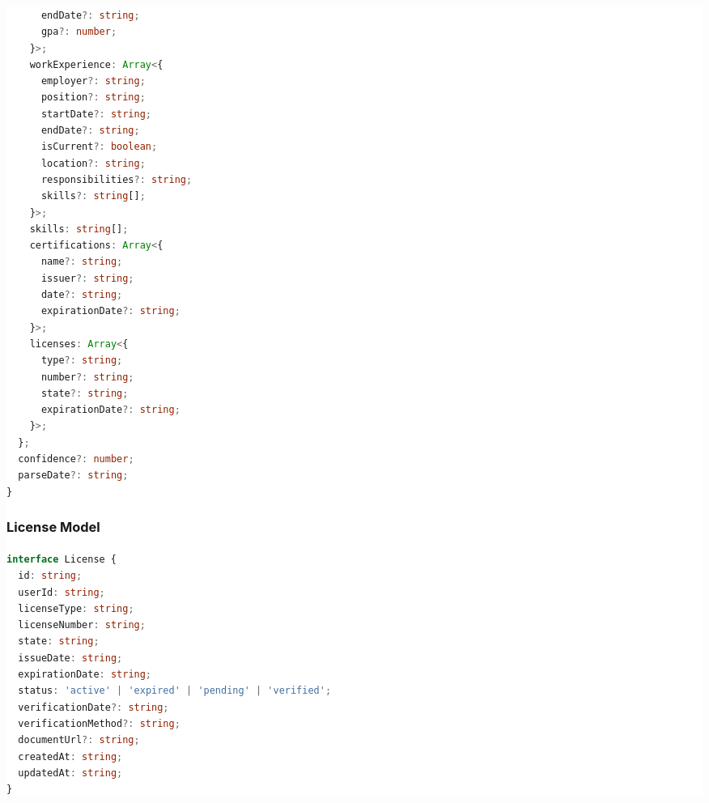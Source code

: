 ```typescript
      endDate?: string;
      gpa?: number;
    }>;
    workExperience: Array<{
      employer?: string;
      position?: string;
      startDate?: string;
      endDate?: string;
      isCurrent?: boolean;
      location?: string;
      responsibilities?: string;
      skills?: string[];
    }>;
    skills: string[];
    certifications: Array<{
      name?: string;
      issuer?: string;
      date?: string;
      expirationDate?: string;
    }>;
    licenses: Array<{
      type?: string;
      number?: string;
      state?: string;
      expirationDate?: string;
    }>;
  };
  confidence?: number;
  parseDate?: string;
}
```

### License Model

```typescript
interface License {
  id: string;
  userId: string;
  licenseType: string;
  licenseNumber: string;
  state: string;
  issueDate: string;
  expirationDate: string;
  status: 'active' | 'expired' | 'pending' | 'verified';
  verificationDate?: string;
  verificationMethod?: string;
  documentUrl?: string;
  createdAt: string;
  updatedAt: string;
}
```
